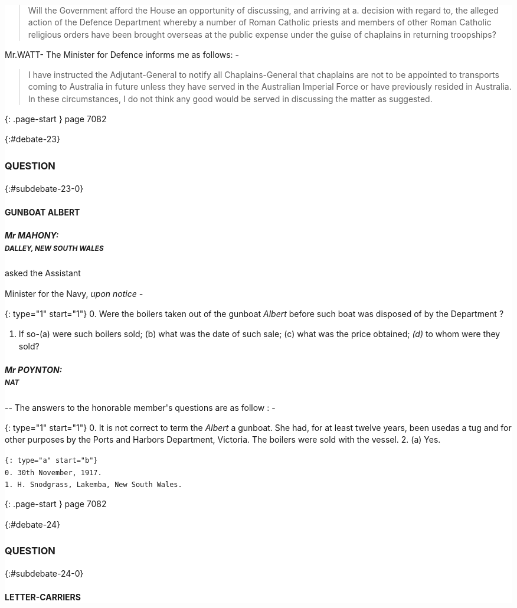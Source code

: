   >Will the Government afford the House an opportunity of discussing, and arriving at a. decision with regard to, the alleged action of the Defence Department whereby a number of Roman Catholic priests and members of other Roman Catholic religious orders have been brought overseas at the public expense under the guise of chaplains in returning troopships? 

Mr.WATT- The Minister for Defence informs me as follows: - 

  >I have instructed the Adjutant-General to  notify all Chaplains-General that chaplains are not to be appointed to transports coming to Australia in future unless they have served in the Australian Imperial Force or have previously resided in Australia. In these circumstances, I do not think any good would be served in discussing the matter as suggested. 

{: .page-start }
page 7082

{:#debate-23}
### QUESTION

{:#subdebate-23-0}
#### GUNBOAT ALBERT

##### Mr MAHONY:<br><small class="text-muted">DALLEY, NEW SOUTH WALES</small>

asked the Assistant 

Minister for the Navy,  *upon notice -* 

{: type="1" start="1"}
0. Were the boilers taken out of the gunboat  *Albert*  before such boat was disposed of by the Department ? 
1. If so-(a) were such boilers sold; (b) what was the date of such sale; (c) what was the price obtained;  *(d)*  to whom were they sold? 

##### Mr POYNTON:<br><small class="text-muted">NAT</small>

-- The answers to the honorable member's questions are as follow :  - 

{: type="1" start="1"}
0. It is not correct to term the  *Albert*  a gunboat. She had, for at least twelve years, been usedas a tug and for other purposes by the Ports and Harbors Department, Victoria. The boilers were sold with the vessel. 2. (a) Yes. 

    {: type="a" start="b"}
    0. 30th November, 1917. 
    1. H. Snodgrass, Lakemba, New South Wales. 


{: .page-start }
page 7082

{:#debate-24}
### QUESTION

{:#subdebate-24-0}
#### LETTER-CARRIERS
